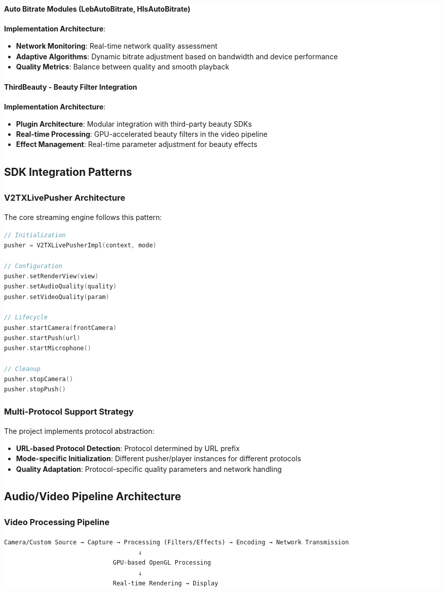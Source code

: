 #### **Auto Bitrate Modules** (LebAutoBitrate, HlsAutoBitrate)
**Implementation Architecture**:
- **Network Monitoring**: Real-time network quality assessment
- **Adaptive Algorithms**: Dynamic bitrate adjustment based on bandwidth and device performance
- **Quality Metrics**: Balance between quality and smooth playback

#### **ThirdBeauty** - Beauty Filter Integration
**Implementation Architecture**:
- **Plugin Architecture**: Modular integration with third-party beauty SDKs
- **Real-time Processing**: GPU-accelerated beauty filters in the video pipeline
- **Effect Management**: Real-time parameter adjustment for beauty effects

## SDK Integration Patterns

### **V2TXLivePusher Architecture**
The core streaming engine follows this pattern:
```kotlin
// Initialization
pusher = V2TXLivePusherImpl(context, mode)

// Configuration
pusher.setRenderView(view)
pusher.setAudioQuality(quality)
pusher.setVideoQuality(param)

// Lifecycle
pusher.startCamera(frontCamera)
pusher.startPush(url)
pusher.startMicrophone()

// Cleanup
pusher.stopCamera()
pusher.stopPush()
```

### **Multi-Protocol Support Strategy**
The project implements protocol abstraction:
- **URL-based Protocol Detection**: Protocol determined by URL prefix
- **Mode-specific Initialization**: Different pusher/player instances for different protocols
- **Quality Adaptation**: Protocol-specific quality parameters and network handling

## Audio/Video Pipeline Architecture

### **Video Processing Pipeline**
```
Camera/Custom Source → Capture → Processing (Filters/Effects) → Encoding → Network Transmission
                                     ↓
                              GPU-based OpenGL Processing
                                     ↓
                              Real-time Rendering → Display
```
